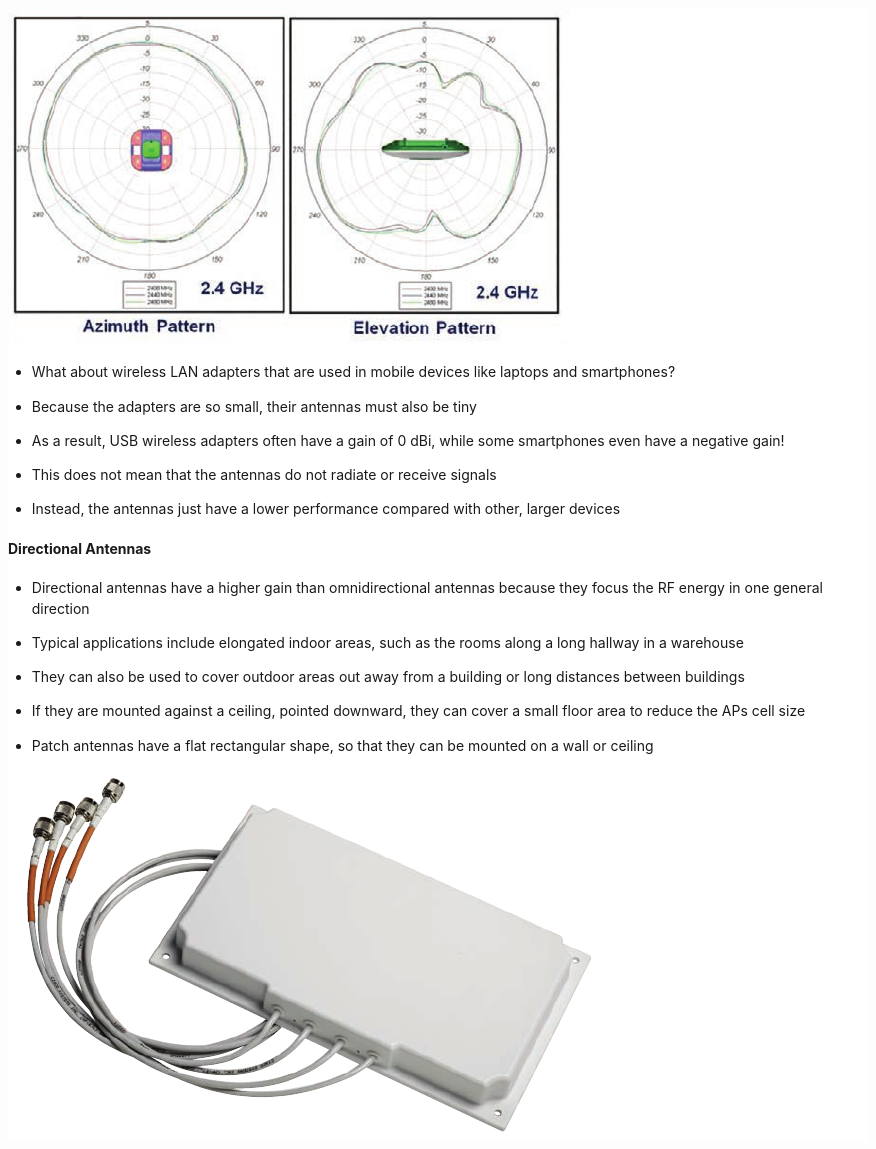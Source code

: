 ![e-and-h-radiation-patterns](./e-and-h-radiation-patterns.png)

- What about wireless LAN adapters that are used in mobile devices like laptops and smartphones?

- Because the adapters are so small, their antennas must also be tiny

- As a result, USB wireless adapters often have a gain of 0 dBi, while some smartphones even have a negative gain!

- This does not mean that the antennas do not radiate or receive signals

- Instead, the antennas just have a lower performance compared with other, larger devices

#### Directional Antennas

- Directional antennas have a higher gain than omnidirectional antennas because they focus the RF energy in one general direction

- Typical applications include elongated indoor areas, such as the rooms along a long hallway in a warehouse

- They can also be used to cover outdoor areas out away from a building or long distances between buildings

- If they are mounted against a ceiling, pointed downward, they can cover a small floor area to reduce the APs cell size

- Patch antennas have a flat rectangular shape, so that they can be mounted on a wall or ceiling

![patch-antenna](./cisco-patch-antenna.png)
